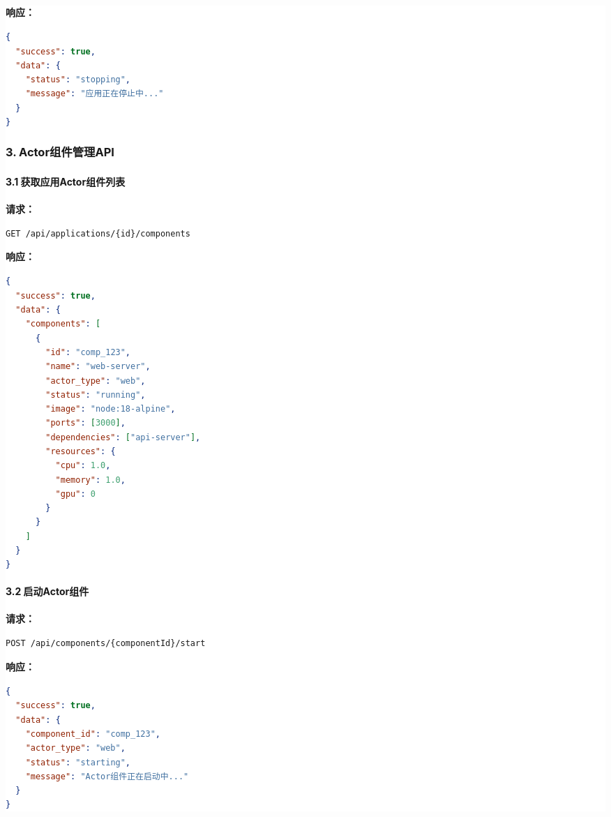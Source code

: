 **响应：**
```json
{
  "success": true,
  "data": {
    "status": "stopping",
    "message": "应用正在停止中..."
  }
}
```

### 3. Actor组件管理API

#### 3.1 获取应用Actor组件列表

**请求：**
```
GET /api/applications/{id}/components
```

**响应：**
```json
{
  "success": true,
  "data": {
    "components": [
      {
        "id": "comp_123",
        "name": "web-server",
        "actor_type": "web",
        "status": "running",
        "image": "node:18-alpine",
        "ports": [3000],
        "dependencies": ["api-server"],
        "resources": {
          "cpu": 1.0,
          "memory": 1.0,
          "gpu": 0
        }
      }
    ]
  }
}
```

#### 3.2 启动Actor组件

**请求：**
```
POST /api/components/{componentId}/start
```

**响应：**
```json
{
  "success": true,
  "data": {
    "component_id": "comp_123",
    "actor_type": "web",
    "status": "starting",
    "message": "Actor组件正在启动中..."
  }
}
```
